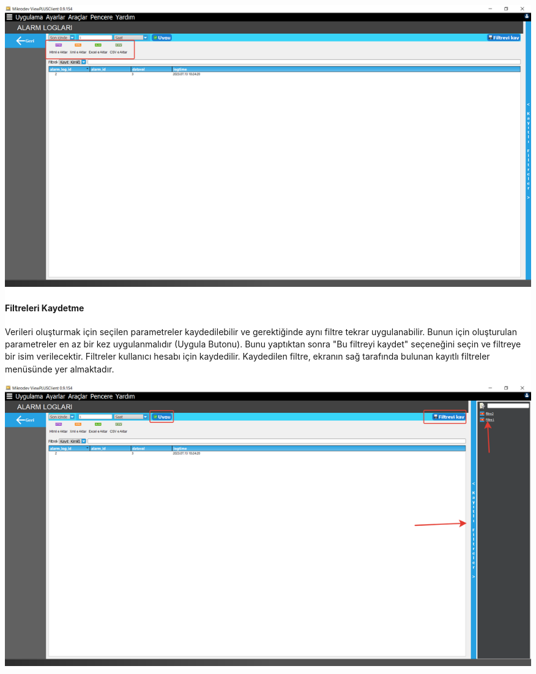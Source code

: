 ![report89](/img/report89.png)

</center>

#### Filtreleri Kaydetme 

Verileri oluşturmak için seçilen parametreler kaydedilebilir ve gerektiğinde aynı filtre tekrar uygulanabilir. Bunun için oluşturulan parametreler en az bir kez uygulanmalıdır (Uygula Butonu). Bunu yaptıktan sonra "Bu filtreyi kaydet" seçeneğini seçin ve filtreye bir isim verilecektir. Filtreler kullanıcı hesabı için kaydedilir. Kaydedilen filtre, ekranın sağ tarafında bulunan kayıtlı filtreler menüsünde yer almaktadır. 

<center>

![report90](/img/report90.png)
